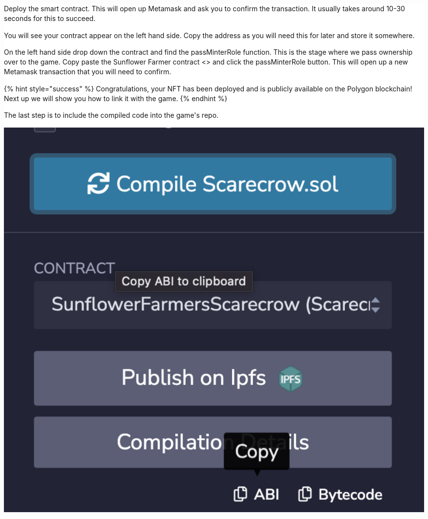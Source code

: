Deploy the smart contract. This will open up Metamask and ask you to confirm the transaction. It usually takes around 10-30 seconds for this to succeed.

You will see your contract appear on the left hand side. Copy the address as you will need this for later and store it somewhere.

On the left hand side drop down the contract and find the passMinterRole function. This is the stage where we pass ownership over to the game. Copy paste the Sunflower Farmer contract <> and click the passMinterRole button. This will open up a new Metamask transaction that you will need to confirm.

{% hint style="success" %}
Congratulations, your NFT has been deployed and is publicly available on the Polygon blockchain! Next up we will show you how to link it with the game.
{% endhint %}

The last step is to include the compiled code into the game's repo.

![](<.gitbook/assets/image (11).png>)
